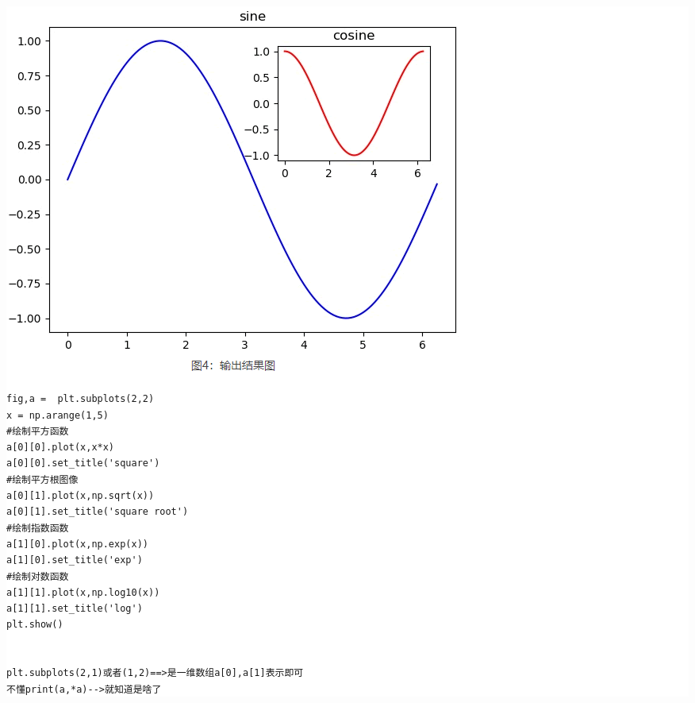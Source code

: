 ![image-20230315103956341](./images/image-20230315103956341.png)

```
fig,a =  plt.subplots(2,2)
x = np.arange(1,5)
#绘制平方函数
a[0][0].plot(x,x*x)
a[0][0].set_title('square')
#绘制平方根图像
a[0][1].plot(x,np.sqrt(x))
a[0][1].set_title('square root')
#绘制指数函数
a[1][0].plot(x,np.exp(x))
a[1][0].set_title('exp')
#绘制对数函数
a[1][1].plot(x,np.log10(x))
a[1][1].set_title('log')
plt.show()


plt.subplots(2,1)或者(1,2)==>是一维数组a[0],a[1]表示即可
不懂print(a,*a)-->就知道是啥了
```
